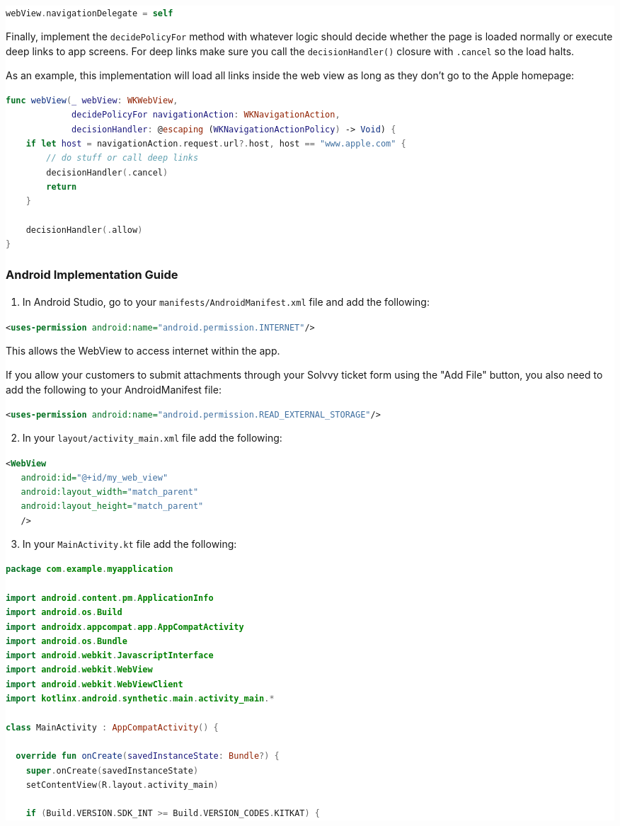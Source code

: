 ```swift
webView.navigationDelegate = self
```

Finally, implement the `decidePolicyFor` method with whatever logic should decide whether the page is loaded normally or execute deep links to app screens. For deep links make sure you call the `decisionHandler()` closure with `.cancel` so the load halts.

As an example, this implementation will load all links inside the web view as long as they don’t go to the Apple homepage:

```swift
func webView(_ webView: WKWebView,
             decidePolicyFor navigationAction: WKNavigationAction,
             decisionHandler: @escaping (WKNavigationActionPolicy) -> Void) {
    if let host = navigationAction.request.url?.host, host == "www.apple.com" {
        // do stuff or call deep links
        decisionHandler(.cancel)
        return
    }

    decisionHandler(.allow)
}
```


### Android Implementation Guide

1. In Android Studio, go to your `manifests/AndroidManifest.xml` file and add the following:
```xml
<uses-permission android:name="android.permission.INTERNET"/>
```
This allows the WebView to access internet within the app.

If you allow your customers to submit attachments through your Solvvy ticket form using the "Add File" button, you also need to add the following to your AndroidManifest file:
```xml
<uses-permission android:name="android.permission.READ_EXTERNAL_STORAGE"/>
```

2. In your `layout/activity_main.xml` file add the following:
```xml
<WebView
   android:id="@+id/my_web_view"
   android:layout_width="match_parent"
   android:layout_height="match_parent"
   />
```

3. In your `MainActivity.kt` file add the following:
```kotlin
package com.example.myapplication

import android.content.pm.ApplicationInfo
import android.os.Build
import androidx.appcompat.app.AppCompatActivity
import android.os.Bundle
import android.webkit.JavascriptInterface
import android.webkit.WebView
import android.webkit.WebViewClient
import kotlinx.android.synthetic.main.activity_main.*

class MainActivity : AppCompatActivity() {

  override fun onCreate(savedInstanceState: Bundle?) {
    super.onCreate(savedInstanceState)
    setContentView(R.layout.activity_main)

    if (Build.VERSION.SDK_INT >= Build.VERSION_CODES.KITKAT) {
```
